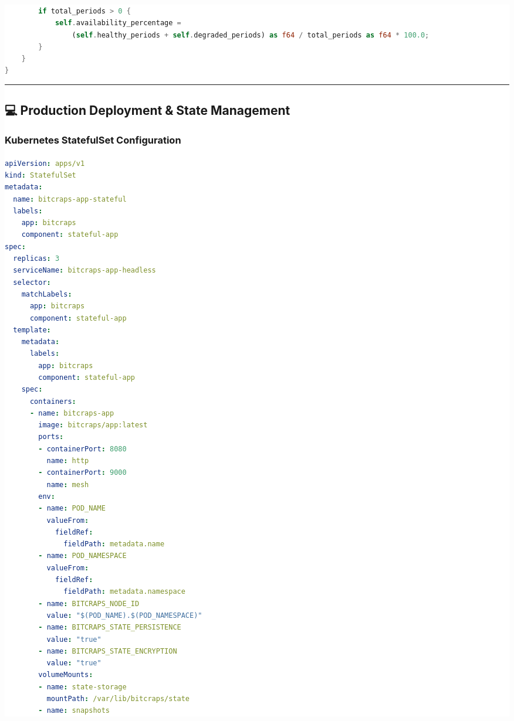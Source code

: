 ```rust
        if total_periods > 0 {
            self.availability_percentage = 
                (self.healthy_periods + self.degraded_periods) as f64 / total_periods as f64 * 100.0;
        }
    }
}
```

---

## 💻 Production Deployment & State Management

### Kubernetes StatefulSet Configuration

```yaml
apiVersion: apps/v1
kind: StatefulSet
metadata:
  name: bitcraps-app-stateful
  labels:
    app: bitcraps
    component: stateful-app
spec:
  replicas: 3
  serviceName: bitcraps-app-headless
  selector:
    matchLabels:
      app: bitcraps
      component: stateful-app
  template:
    metadata:
      labels:
        app: bitcraps
        component: stateful-app
    spec:
      containers:
      - name: bitcraps-app
        image: bitcraps/app:latest
        ports:
        - containerPort: 8080
          name: http
        - containerPort: 9000
          name: mesh
        env:
        - name: POD_NAME
          valueFrom:
            fieldRef:
              fieldPath: metadata.name
        - name: POD_NAMESPACE
          valueFrom:
            fieldRef:
              fieldPath: metadata.namespace
        - name: BITCRAPS_NODE_ID
          value: "$(POD_NAME).$(POD_NAMESPACE)"
        - name: BITCRAPS_STATE_PERSISTENCE
          value: "true"
        - name: BITCRAPS_STATE_ENCRYPTION
          value: "true"
        volumeMounts:
        - name: state-storage
          mountPath: /var/lib/bitcraps/state
        - name: snapshots
```